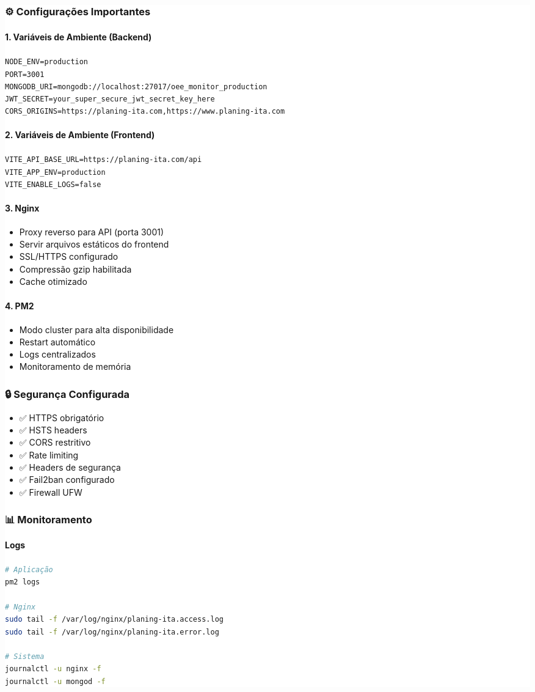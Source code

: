 ### ⚙️ Configurações Importantes

#### 1. Variáveis de Ambiente (Backend)
```env
NODE_ENV=production
PORT=3001
MONGODB_URI=mongodb://localhost:27017/oee_monitor_production
JWT_SECRET=your_super_secure_jwt_secret_key_here
CORS_ORIGINS=https://planing-ita.com,https://www.planing-ita.com
```

#### 2. Variáveis de Ambiente (Frontend)
```env
VITE_API_BASE_URL=https://planing-ita.com/api
VITE_APP_ENV=production
VITE_ENABLE_LOGS=false
```

#### 3. Nginx
- Proxy reverso para API (porta 3001)
- Servir arquivos estáticos do frontend
- SSL/HTTPS configurado
- Compressão gzip habilitada
- Cache otimizado

#### 4. PM2
- Modo cluster para alta disponibilidade
- Restart automático
- Logs centralizados
- Monitoramento de memória

### 🔒 Segurança Configurada

- ✅ HTTPS obrigatório
- ✅ HSTS headers
- ✅ CORS restritivo
- ✅ Rate limiting
- ✅ Headers de segurança
- ✅ Fail2ban configurado
- ✅ Firewall UFW

### 📊 Monitoramento

#### Logs
```bash
# Aplicação
pm2 logs

# Nginx
sudo tail -f /var/log/nginx/planing-ita.access.log
sudo tail -f /var/log/nginx/planing-ita.error.log

# Sistema
journalctl -u nginx -f
journalctl -u mongod -f
```
